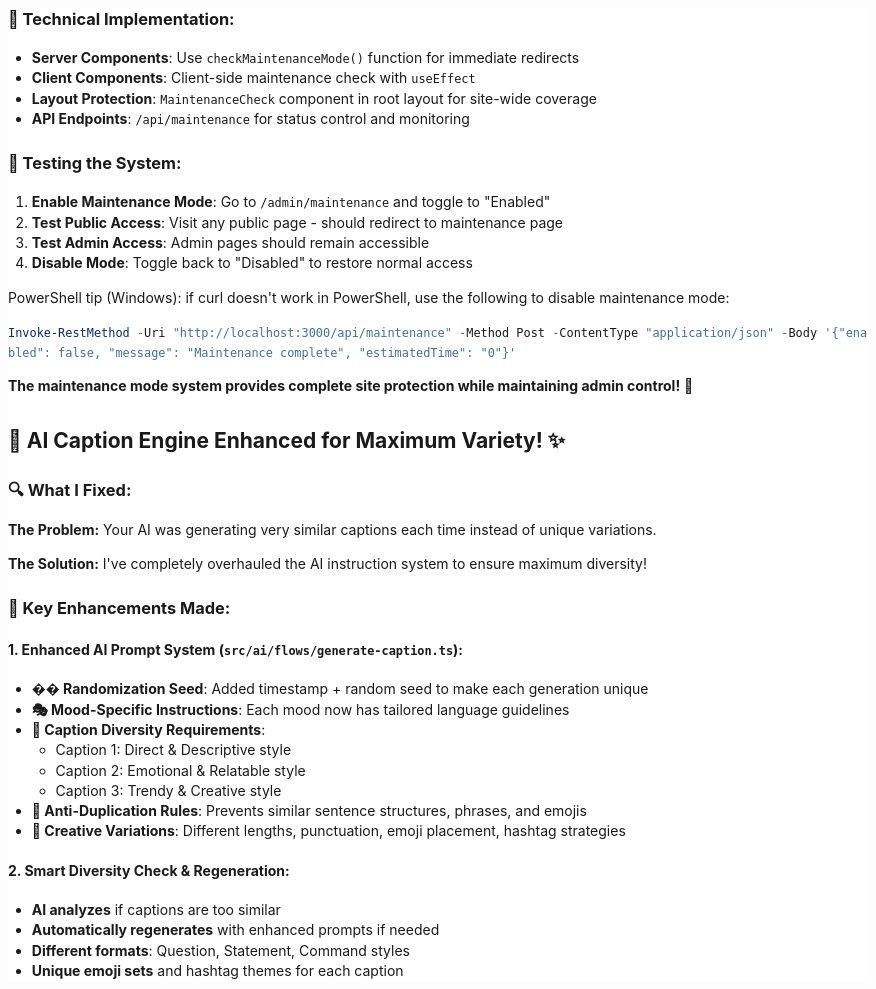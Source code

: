 ### **🚀 Technical Implementation:**
- **Server Components**: Use `checkMaintenanceMode()` function for immediate redirects
- **Client Components**: Client-side maintenance check with `useEffect`
- **Layout Protection**: `MaintenanceCheck` component in root layout for site-wide coverage
- **API Endpoints**: `/api/maintenance` for status control and monitoring

### **🧪 Testing the System:**
1. **Enable Maintenance Mode**: Go to `/admin/maintenance` and toggle to "Enabled"
2. **Test Public Access**: Visit any public page - should redirect to maintenance page
3. **Test Admin Access**: Admin pages should remain accessible
4. **Disable Mode**: Toggle back to "Disabled" to restore normal access

PowerShell tip (Windows): if curl doesn't work in PowerShell, use the following to disable maintenance mode:

```powershell
Invoke-RestMethod -Uri "http://localhost:3000/api/maintenance" -Method Post -ContentType "application/json" -Body '{"enabled": false, "message": "Maintenance complete", "estimatedTime": "0"}'
```

**The maintenance mode system provides complete site protection while maintaining admin control!** 🔧



## 🎉 **AI Caption Engine Enhanced for Maximum Variety!** ✨

### **🔍 What I Fixed:**

**The Problem:** Your AI was generating very similar captions each time instead of unique variations.

**The Solution:** I've completely overhauled the AI instruction system to ensure maximum diversity!

### **🚀 Key Enhancements Made:**

#### **1. Enhanced AI Prompt System (`src/ai/flows/generate-caption.ts`):**
- **�� Randomization Seed**: Added timestamp + random seed to make each generation unique
- **🎭 Mood-Specific Instructions**: Each mood now has tailored language guidelines
- **🎯 Caption Diversity Requirements**: 
  - Caption 1: Direct & Descriptive style
  - Caption 2: Emotional & Relatable style  
  - Caption 3: Trendy & Creative style
- **🚫 Anti-Duplication Rules**: Prevents similar sentence structures, phrases, and emojis
- **🎨 Creative Variations**: Different lengths, punctuation, emoji placement, hashtag strategies

#### **2. Smart Diversity Check & Regeneration:**
- **AI analyzes** if captions are too similar
- **Automatically regenerates** with enhanced prompts if needed
- **Different formats**: Question, Statement, Command styles
- **Unique emoji sets** and hashtag themes for each caption
